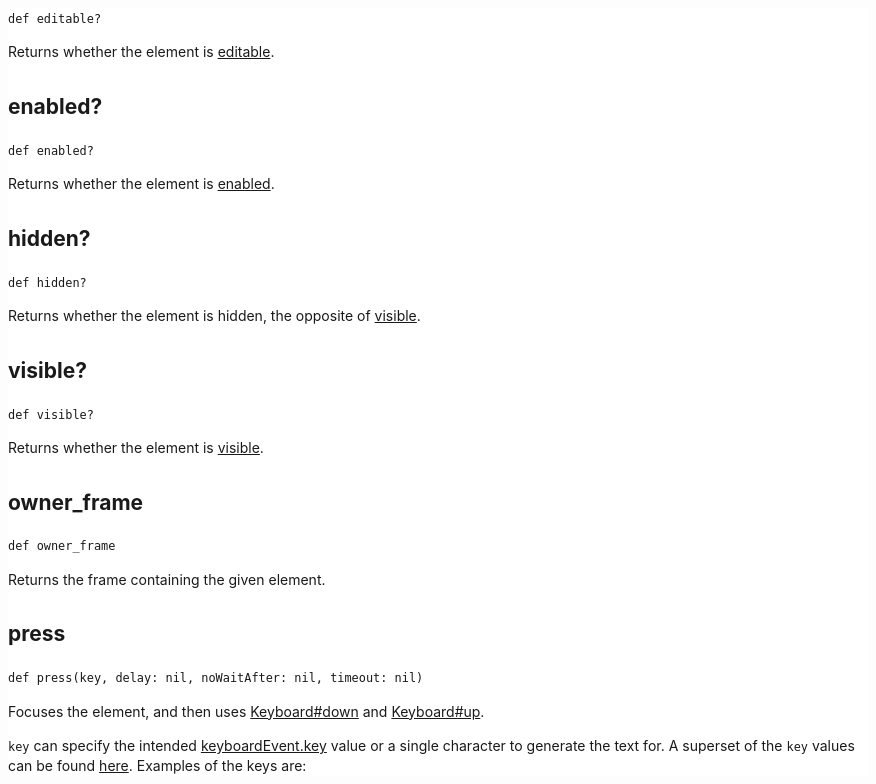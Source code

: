 ```
def editable?
```


Returns whether the element is [editable](https://playwright.dev/python/docs/actionability#editable).

## enabled?

```
def enabled?
```


Returns whether the element is [enabled](https://playwright.dev/python/docs/actionability#enabled).

## hidden?

```
def hidden?
```


Returns whether the element is hidden, the opposite of [visible](https://playwright.dev/python/docs/actionability#visible).

## visible?

```
def visible?
```


Returns whether the element is [visible](https://playwright.dev/python/docs/actionability#visible).

## owner_frame

```
def owner_frame
```


Returns the frame containing the given element.

## press

```
def press(key, delay: nil, noWaitAfter: nil, timeout: nil)
```


Focuses the element, and then uses [Keyboard#down](./keyboard#down) and [Keyboard#up](./keyboard#up).

`key` can specify the intended
[keyboardEvent.key](https://developer.mozilla.org/en-US/docs/Web/API/KeyboardEvent/key) value or a single character to
generate the text for. A superset of the `key` values can be found
[here](https://developer.mozilla.org/en-US/docs/Web/API/KeyboardEvent/key/Key_Values). Examples of the keys are:
